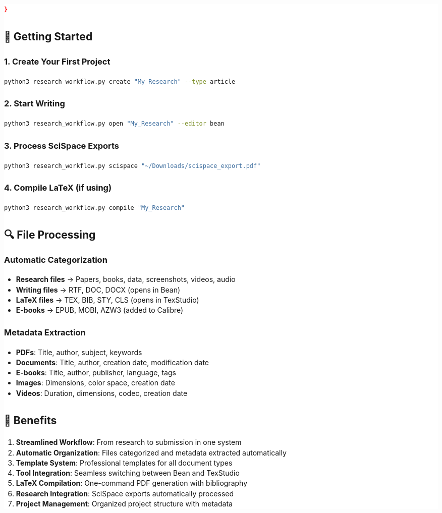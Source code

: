 ```json
}
```

## 🚀 Getting Started

### **1. Create Your First Project**
```bash
python3 research_workflow.py create "My_Research" --type article
```

### **2. Start Writing**
```bash
python3 research_workflow.py open "My_Research" --editor bean
```

### **3. Process SciSpace Exports**
```bash
python3 research_workflow.py scispace "~/Downloads/scispace_export.pdf"
```

### **4. Compile LaTeX (if using)**
```bash
python3 research_workflow.py compile "My_Research"
```

## 🔍 File Processing

### **Automatic Categorization**
- **Research files** → Papers, books, data, screenshots, videos, audio
- **Writing files** → RTF, DOC, DOCX (opens in Bean)
- **LaTeX files** → TEX, BIB, STY, CLS (opens in TexStudio)
- **E-books** → EPUB, MOBI, AZW3 (added to Calibre)

### **Metadata Extraction**
- **PDFs**: Title, author, subject, keywords
- **Documents**: Title, author, creation date, modification date
- **E-books**: Title, author, publisher, language, tags
- **Images**: Dimensions, color space, creation date
- **Videos**: Duration, dimensions, codec, creation date

## 🎯 Benefits

1. **Streamlined Workflow**: From research to submission in one system
2. **Automatic Organization**: Files categorized and metadata extracted automatically
3. **Template System**: Professional templates for all document types
4. **Tool Integration**: Seamless switching between Bean and TexStudio
5. **LaTeX Compilation**: One-command PDF generation with bibliography
6. **Research Integration**: SciSpace exports automatically processed
7. **Project Management**: Organized project structure with metadata
